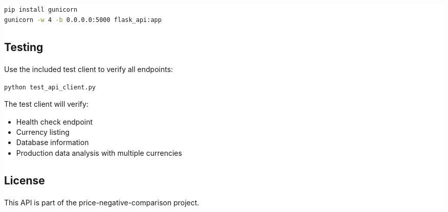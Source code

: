 ```bash
pip install gunicorn
gunicorn -w 4 -b 0.0.0.0:5000 flask_api:app
```

## Testing

Use the included test client to verify all endpoints:

```bash
python test_api_client.py
```

The test client will verify:
- Health check endpoint
- Currency listing
- Database information
- Production data analysis with multiple currencies

## License

This API is part of the price-negative-comparison project.
